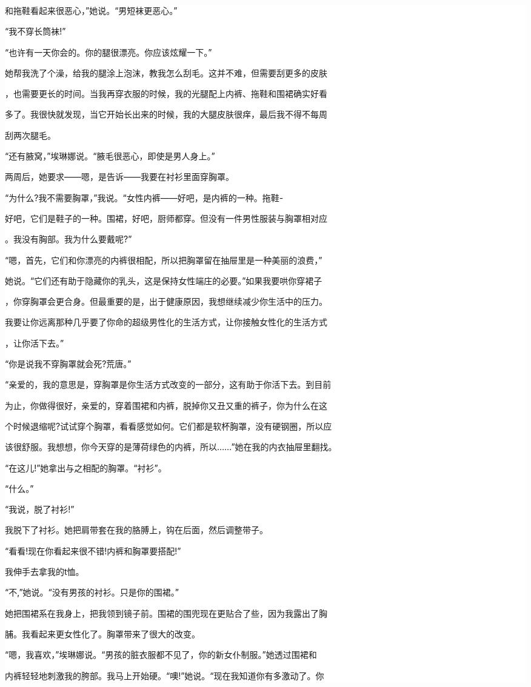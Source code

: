和拖鞋看起来很恶心，”她说。“男短袜更恶心。”

“我不穿长筒袜!”

“也许有一天你会的。你的腿很漂亮。你应该炫耀一下。”

她帮我洗了个澡，给我的腿涂上泡沫，教我怎么刮毛。这并不难，但需要刮更多的皮肤

，也需要更长的时间。当我再穿衣服的时候，我的光腿配上内裤、拖鞋和围裙确实好看

多了。我很快就发现，当它开始长出来的时候，我的大腿皮肤很痒，最后我不得不每周

刮两次腿毛。

“还有腋窝，”埃琳娜说。“腋毛很恶心，即使是男人身上。”

两周后，她要求——嗯，是告诉——我要在衬衫里面穿胸罩。

“为什么?我不需要胸罩，”我说。“女性内裤——好吧，是内裤的一种。拖鞋-

好吧，它们是鞋子的一种。围裙，好吧，厨师都穿。但没有一件男性服装与胸罩相对应

。我没有胸部。我为什么要戴呢?”

“嗯，首先，它们和你漂亮的内裤很相配，所以把胸罩留在抽屉里是一种美丽的浪费，”

她说。“它们还有助于隐藏你的乳头，这是保持女性端庄的必要。”如果我要哄你穿裙子

，你穿胸罩会更合身。但最重要的是，出于健康原因，我想继续减少你生活中的压力。

我要让你远离那种几乎要了你命的超级男性化的生活方式，让你接触女性化的生活方式

，让你活下去。”

“你是说我不穿胸罩就会死?荒唐。”

“亲爱的，我的意思是，穿胸罩是你生活方式改变的一部分，这有助于你活下去。到目前

为止，你做得很好，亲爱的，穿着围裙和内裤，脱掉你又丑又重的裤子，你为什么在这

个时候退缩呢?试试穿个胸罩，看看感觉如何。它们都是软杯胸罩，没有硬钢圈，所以应

该很舒服。我想想，你今天穿的是薄荷绿色的内裤，所以……”她在我的内衣抽屉里翻找。

“在这儿!”她拿出与之相配的胸罩。“衬衫”。

“什么。”

“我说，脱了衬衫!”

我脱下了衬衫。她把肩带套在我的胳膊上，钩在后面，然后调整带子。

“看看!现在你看起来很不错!内裤和胸罩要搭配!”

我伸手去拿我的t恤。

“不,”她说。“没有男孩的衬衫。只是你的围裙。”

她把围裙系在我身上，把我领到镜子前。围裙的围兜现在更贴合了些，因为我露出了胸

脯。我看起来更女性化了。胸罩带来了很大的改变。

“嗯，我喜欢，”埃琳娜说。“男孩的脏衣服都不见了，你的新女仆制服。”她透过围裙和

内裤轻轻地刺激我的胯部。我马上开始硬。“噢!”她说。“现在我知道你有多激动了。你
